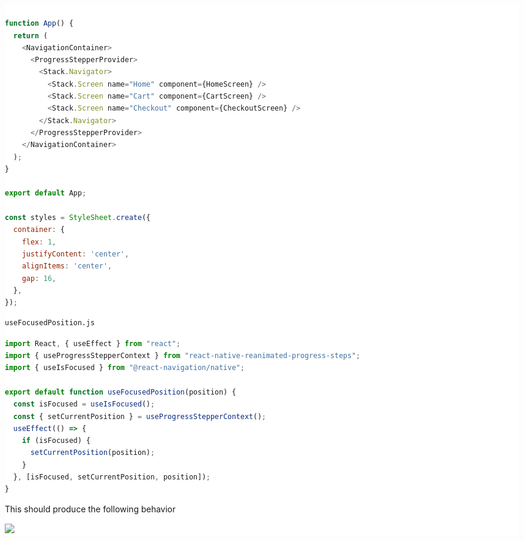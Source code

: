 ```js

function App() {
  return (
    <NavigationContainer>
      <ProgressStepperProvider>
        <Stack.Navigator>
          <Stack.Screen name="Home" component={HomeScreen} />
          <Stack.Screen name="Cart" component={CartScreen} />
          <Stack.Screen name="Checkout" component={CheckoutScreen} />
        </Stack.Navigator>
      </ProgressStepperProvider>
    </NavigationContainer>
  );
}

export default App;

const styles = StyleSheet.create({
  container: {
    flex: 1,
    justifyContent: 'center',
    alignItems: 'center',
    gap: 16,
  },
});

```

`useFocusedPosition.js`

```js
import React, { useEffect } from "react";
import { useProgressStepperContext } from "react-native-reanimated-progress-steps";
import { useIsFocused } from "@react-navigation/native";

export default function useFocusedPosition(position) {
  const isFocused = useIsFocused();
  const { setCurrentPosition } = useProgressStepperContext();
  useEffect(() => {
    if (isFocused) {
      setCurrentPosition(position);
    }
  }, [isFocused, setCurrentPosition, position]);
}
```

This should produce the following behavior

<p>
<img src="/img/multi_page.gif" width="250"/>
</p>
